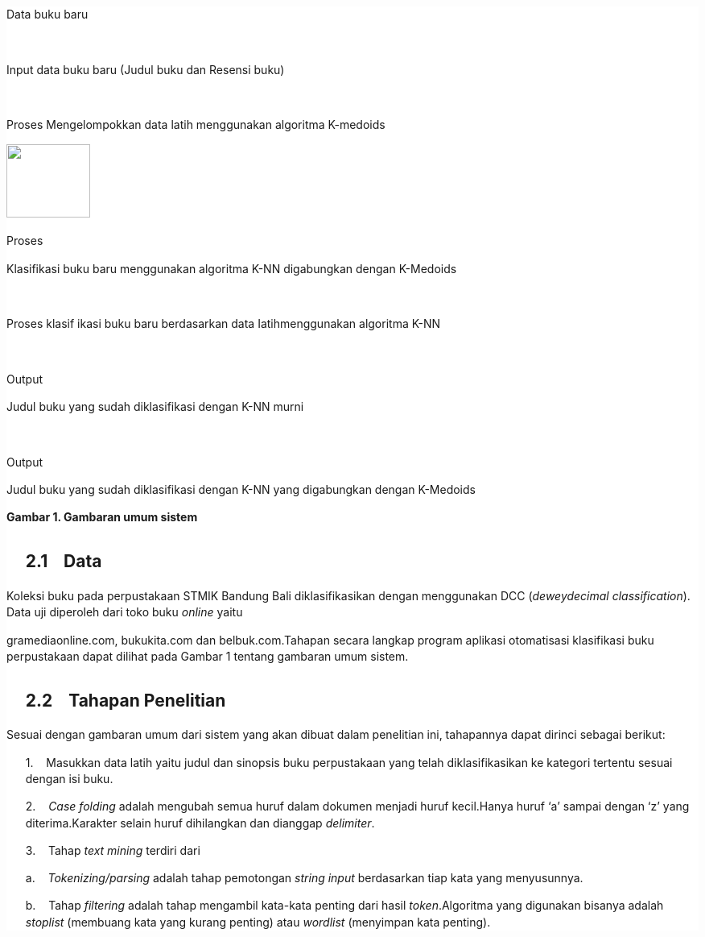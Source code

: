 <div>
<p><span class="font1">Data buku baru</span></p>
</div><br clear="all">
<div>
<p><span class="font1">Input data buku baru (Judul buku dan Resensi buku)</span></p>
</div><br clear="all">
<div>
<p><span class="font1">Proses Mengelompokkan data latih menggunakan algoritma K-medoids</span></p><img src="https://jurnal.harianregional.com/media/16718-2.jpg" alt="" style="width:78pt;height:68pt;">
<p><span class="font1">Proses</span></p>
<p><span class="font1">Klasifikasi buku baru menggunakan algoritma K-NN digabungkan dengan K-Medoids</span></p>
</div><br clear="all">
<div>
<p><span class="font1">Proses klasif ikasi buku baru berdasarkan data Iatihmenggunakan algoritma K-NN</span></p>
</div><br clear="all">
<div>
<p><span class="font1">Output</span></p>
<p><span class="font1">Judul buku yang sudah diklasifikasi dengan K-NN murni</span></p>
</div><br clear="all">
<p><span class="font1">Output</span></p>
<p><span class="font1">Judul buku yang sudah diklasifikasi dengan K-NN yang digabungkan dengan K-Medoids</span></p>
<p><span class="font3" style="font-weight:bold;">Gambar 1. Gambaran umum sistem</span></p>
<ul style="list-style:none;"><li>
<h2><a name="bookmark8"></a><span class="font3" style="font-weight:bold;"><a name="bookmark9"></a>2.1 &nbsp;&nbsp;&nbsp;Data</span></h2></li></ul>
<p><span class="font3">Koleksi buku pada perpustakaan STMIK Bandung Bali diklasifikasikan dengan menggunakan DCC (</span><span class="font3" style="font-style:italic;">deweydecimal classification</span><span class="font3">). Data uji diperoleh dari toko buku </span><span class="font3" style="font-style:italic;">online</span><span class="font3"> yaitu</span></p>
<p><span class="font3">gramediaonline.com, bukukita.com dan belbuk.com.Tahapan secara langkap program aplikasi otomatisasi klasifikasi buku perpustakaan dapat dilihat pada Gambar 1 tentang gambaran umum sistem.</span></p>
<ul style="list-style:none;"><li>
<h2><a name="bookmark10"></a><span class="font3" style="font-weight:bold;"><a name="bookmark11"></a>2.2 &nbsp;&nbsp;&nbsp;Tahapan Penelitian</span></h2></li></ul>
<p><span class="font3">Sesuai dengan gambaran umum dari sistem yang akan dibuat dalam penelitian ini, tahapannya dapat dirinci sebagai berikut:</span></p>
<ul style="list-style:none;"><li>
<p><span class="font3">1. &nbsp;&nbsp;&nbsp;Masukkan data latih yaitu judul dan sinopsis buku perpustakaan yang telah diklasifikasikan ke kategori tertentu sesuai dengan isi buku.</span></p></li>
<li>
<p><span class="font3">2.</span><span class="font3" style="font-style:italic;"> &nbsp;&nbsp;&nbsp;Case folding</span><span class="font3"> adalah mengubah semua huruf dalam dokumen menjadi huruf kecil.Hanya huruf ‘a’ sampai dengan ‘z’ yang diterima.Karakter selain huruf dihilangkan dan dianggap </span><span class="font3" style="font-style:italic;">delimiter</span><span class="font3">.</span></p></li>
<li>
<p><span class="font3">3. &nbsp;&nbsp;&nbsp;Tahap </span><span class="font3" style="font-style:italic;">text mining</span><span class="font3"> terdiri dari</span></p></li></ul>
<ul style="list-style:none;"><li>
<p><span class="font3">a.</span><span class="font3" style="font-style:italic;"> &nbsp;&nbsp;&nbsp;Tokenizing/parsing</span><span class="font3"> adalah tahap pemotongan </span><span class="font3" style="font-style:italic;">string input</span><span class="font3"> berdasarkan tiap kata yang menyusunnya.</span></p></li>
<li>
<p><span class="font3">b. &nbsp;&nbsp;&nbsp;Tahap </span><span class="font3" style="font-style:italic;">filtering</span><span class="font3"> adalah tahap mengambil kata-kata penting dari hasil </span><span class="font3" style="font-style:italic;">token</span><span class="font3">.Algoritma yang digunakan bisanya adalah </span><span class="font3" style="font-style:italic;">stoplist</span><span class="font3"> (membuang kata yang kurang penting) atau </span><span class="font3" style="font-style:italic;">wordlist</span><span class="font3"> (menyimpan kata penting).</span></p></li>